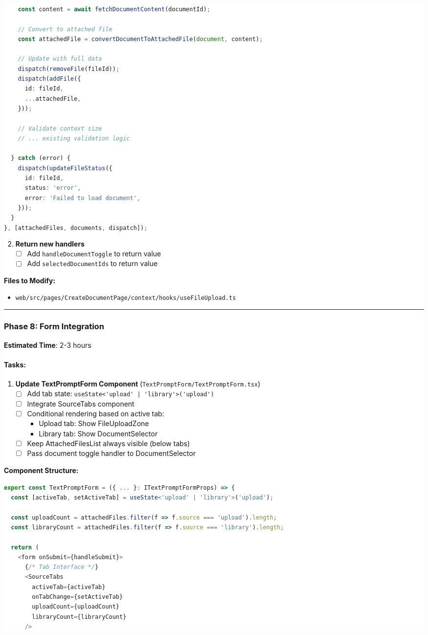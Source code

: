 ```typescript
    const content = await fetchDocumentContent(documentId);
    
    // Convert to attached file
    const attachedFile = convertDocumentToAttachedFile(document, content);
    
    // Update with full data
    dispatch(removeFile(fileId));
    dispatch(addFile({
      id: fileId,
      ...attachedFile,
    }));
    
    // Validate context size
    // ... existing validation logic
    
  } catch (error) {
    dispatch(updateFileStatus({
      id: fileId,
      status: 'error',
      error: 'Failed to load document',
    }));
  }
}, [attachedFiles, documents, dispatch]);
```

2. **Return new handlers**
   - [ ] Add `handleDocumentToggle` to return value
   - [ ] Add `selectedDocumentIds` to return value

**Files to Modify:**
- `web/src/pages/CreateDocumentPage/context/hooks/useFileUpload.ts`

---

### **Phase 8: Form Integration**
**Estimated Time**: 2-3 hours

#### Tasks:

1. **Update TextPromptForm Component** (`TextPromptForm/TextPromptForm.tsx`)
   - [ ] Add tab state: `useState<'upload' | 'library'>('upload')`
   - [ ] Integrate SourceTabs component
   - [ ] Conditional rendering based on active tab:
     - Upload tab: Show FileUploadZone
     - Library tab: Show DocumentSelector
   - [ ] Keep AttachedFilesList always visible (below tabs)
   - [ ] Pass document toggle handler to DocumentSelector

**Component Structure:**
```typescript
export const TextPromptForm = ({ ... }: ITextPromptFormProps) => {
  const [activeTab, setActiveTab] = useState<'upload' | 'library'>('upload');
  
  const uploadCount = attachedFiles.filter(f => f.source === 'upload').length;
  const libraryCount = attachedFiles.filter(f => f.source === 'library').length;
  
  return (
    <form onSubmit={handleSubmit}>
      {/* Tab Interface */}
      <SourceTabs
        activeTab={activeTab}
        onTabChange={setActiveTab}
        uploadCount={uploadCount}
        libraryCount={libraryCount}
      />
```